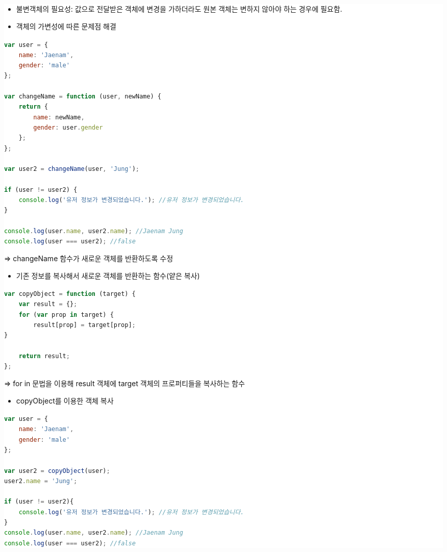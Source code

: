 - 불변객체의 필요성: 값으로 전달받은 객체에 변경을 가하더라도 원본 객체는 변하지 않아야 하는 경우에 필요함.

- 객체의 가변성에 따른 문제점 해결

```jsx
var user = {
	name: 'Jaenam',
	gender: 'male'
};

var changeName = function (user, newName) {
	return {
		name: newName,
		gender: user.gender
	};
};

var user2 = changeName(user, 'Jung');

if (user != user2) {
	console.log('유저 정보가 변경되었습니다.'); //유저 정보가 변경되었습니다.
}

console.log(user.name, user2.name); //Jaenam Jung
console.log(user === user2); //false
```

⇒ changeName 함수가 새로운 객체를 반환하도록 수정

- 기존 정보를 복사해서 새로운 객체를 반환하는 함수(얕은 복사)

```jsx
var copyObject = function (target) {
	var result = {};
	for (var prop in target) {
		result[prop] = target[prop];
}

	return result;
};
```

⇒ for in 문법을 이용해 result 객체에 target 객체의 프로퍼티들을 복사하는 함수

- copyObject를 이용한 객체 복사

```jsx
var user = {
	name: 'Jaenam',
	gender: 'male'
};

var user2 = copyObject(user);
user2.name = 'Jung';

if (user != user2){
	console.log('유저 정보가 변경되었습니다.'); //유저 정보가 변경되었습니다.
}
console.log(user.name, user2.name); //Jaenam Jung
console.log(user === user2); //false
```
